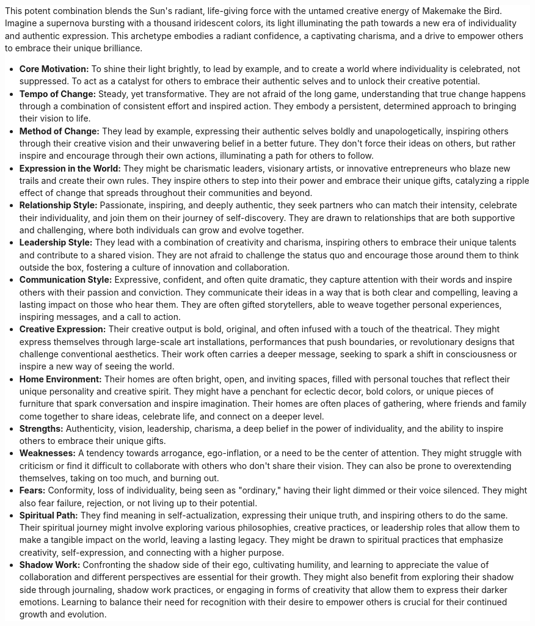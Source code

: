 This potent combination blends the Sun's  radiant,  life-giving force with the untamed creative energy of Makemake the Bird.  Imagine a supernova bursting with a thousand iridescent colors, its light illuminating the path towards a new era of individuality and authentic expression.   This archetype embodies a radiant confidence,  a captivating charisma,  and a drive to empower others to embrace their unique brilliance. 

* **Core Motivation:**  To shine their light brightly, to lead by example,  and to create a world where individuality is celebrated, not suppressed. To act as a catalyst for others to embrace their authentic selves and to unlock their creative potential. 
* **Tempo of Change:** Steady, yet transformative. They are not afraid of the long game, understanding that true change happens through a combination of consistent effort and inspired action. They embody a persistent,  determined approach to bringing their vision to life. 
* **Method of Change:** They lead by example, expressing their authentic selves boldly and unapologetically, inspiring others through their creative vision and their unwavering belief in a better future.  They don't force their ideas on others, but rather inspire and encourage through their own actions,  illuminating a path for others to follow.  
* **Expression in the World:**  They might be charismatic leaders,  visionary artists,  or innovative entrepreneurs who blaze new trails and create their own rules. They inspire others to step into their power and embrace their unique gifts,  catalyzing a ripple effect of change that spreads throughout their communities and beyond. 
* **Relationship Style:** Passionate, inspiring, and deeply authentic, they seek partners who can match their intensity, celebrate their individuality,  and join them on their journey of self-discovery.  They are drawn to relationships that are both supportive and challenging,  where both individuals can grow and evolve together.
* **Leadership Style:** They lead with a combination of creativity and charisma, inspiring others to embrace their unique talents and contribute to a shared vision. They are not afraid to challenge the status quo and encourage those around them to think outside the box, fostering a culture of innovation and collaboration. 
* **Communication Style:**  Expressive,  confident, and often quite dramatic, they capture attention with their words and inspire others with their passion and conviction. They communicate their ideas in a way that is both clear and compelling,  leaving a lasting impact on those who hear them.  They are often gifted storytellers, able to weave together personal experiences,  inspiring messages, and a call to action. 
* **Creative Expression:**   Their creative output is bold, original,  and often infused with a touch of the theatrical.  They might express themselves through large-scale art installations,  performances that push boundaries,  or revolutionary designs that challenge conventional aesthetics.  Their work often carries a deeper message,  seeking to spark a shift in consciousness or inspire a new way of seeing the world.  
* **Home Environment:** Their homes are often bright,  open, and inviting spaces,  filled with personal touches that reflect their unique personality and creative spirit.  They might have a penchant for eclectic decor,  bold colors,  or unique pieces of furniture that spark conversation and inspire imagination.  Their homes are often places of gathering,  where friends and family come together to share ideas, celebrate life,  and connect on a deeper level. 
* **Strengths:**  Authenticity,  vision,  leadership, charisma, a deep belief in the power of individuality,  and the ability to inspire others to embrace their unique gifts.  
* **Weaknesses:**   A tendency towards arrogance,  ego-inflation, or a need to be the center of attention.  They might struggle with criticism or find it difficult to collaborate with others who don't share their vision.  They can also be prone to overextending themselves,  taking on too much, and burning out. 
* **Fears:**  Conformity,  loss of individuality,  being seen as "ordinary," having their light dimmed or their voice silenced. They might also fear failure, rejection,  or not living up to their potential.  
* **Spiritual Path:**  They find meaning in self-actualization,  expressing their unique truth, and inspiring others to do the same. Their spiritual journey might involve exploring various philosophies,  creative practices,  or leadership roles that allow them to make a tangible impact on the world,  leaving a lasting legacy.  They might be drawn to spiritual practices that emphasize creativity,  self-expression, and connecting with a higher purpose.
* **Shadow Work:**  Confronting the shadow side of their ego,  cultivating humility,  and learning to appreciate the value of collaboration and different perspectives are essential for their growth.  They might also benefit from exploring their shadow side through journaling,  shadow work practices,  or engaging in forms of creativity that allow them to express their darker emotions.  Learning to balance their need for recognition with their desire to empower others is crucial for their continued growth and evolution. 
